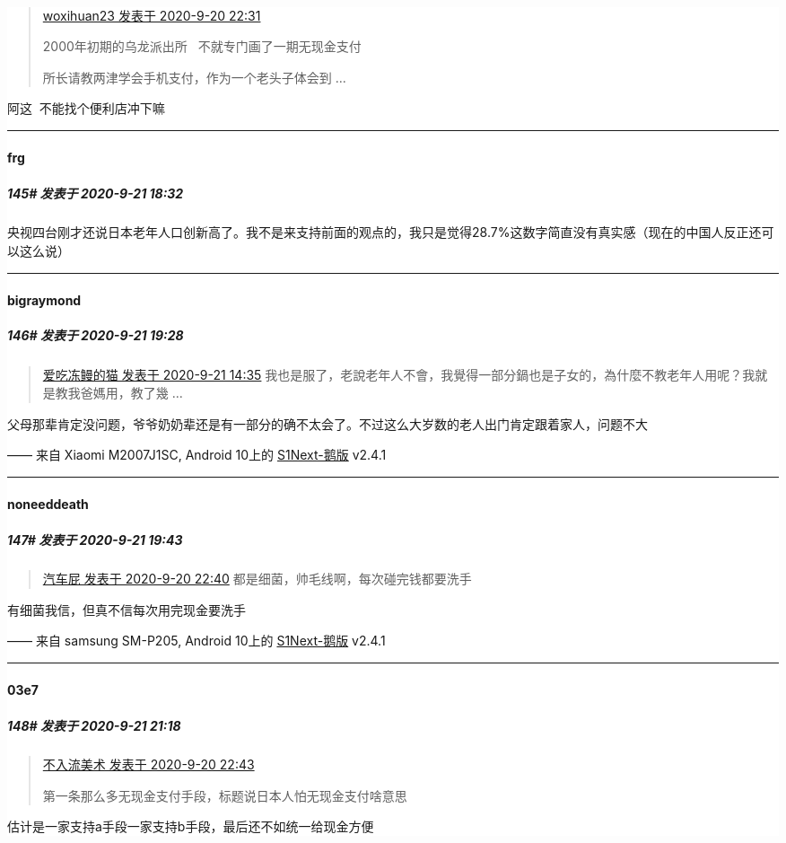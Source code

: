 
<blockquote><a href="httphttps://bbs.saraba1st.com/2b/forum.php?mod=redirect&amp;goto=findpost&amp;pid=48798230&amp;ptid=1960921" target="_blank">woxihuan23 发表于 2020-9-20 22:31</a>

2000年初期的乌龙派出所   不就专门画了一期无现金支付


所长请教两津学会手机支付，作为一个老头子体会到 ...</blockquote>
阿这  不能找个便利店冲下嘛


-----

####  frg  
##### 145#       发表于 2020-9-21 18:32


央视四台刚才还说日本老年人口创新高了。我不是来支持前面的观点的，我只是觉得28.7%这数字简直没有真实感（现在的中国人反正还可以这么说）


-----

####  bigraymond  
##### 146#       发表于 2020-9-21 19:28


<blockquote><a href="httphttps://bbs.saraba1st.com/2b/forum.php?mod=redirect&amp;goto=findpost&amp;pid=48804285&amp;ptid=1960921" target="_blank">爱吃冻鳗的猫 发表于 2020-9-21 14:35</a>
我也是服了，老說老年人不會，我覺得一部分鍋也是子女的，為什麼不教老年人用呢？我就是教我爸媽用，教了幾 ...</blockquote>
父母那辈肯定没问题，爷爷奶奶辈还是有一部分的确不太会了。不过这么大岁数的老人出门肯定跟着家人，问题不大

—— 来自 Xiaomi M2007J1SC, Android 10上的 [S1Next-鹅版](https://github.com/ykrank/S1-Next/releases) v2.4.1


-----

####  noneeddeath  
##### 147#       发表于 2020-9-21 19:43


<blockquote><a href="httphttps://bbs.saraba1st.com/2b/forum.php?mod=redirect&amp;goto=findpost&amp;pid=48798322&amp;ptid=1960921" target="_blank">汽车屁 发表于 2020-9-20 22:40</a>
都是细菌，帅毛线啊，每次碰完钱都要洗手</blockquote>
有细菌我信，但真不信每次用完现金要洗手

—— 来自 samsung SM-P205, Android 10上的 [S1Next-鹅版](https://github.com/ykrank/S1-Next/releases) v2.4.1


-----

####  03e7  
##### 148#       发表于 2020-9-21 21:18


<blockquote><a href="httphttps://bbs.saraba1st.com/2b/forum.php?mod=redirect&amp;goto=findpost&amp;pid=48798345&amp;ptid=1960921" target="_blank">不入流美术 发表于 2020-9-20 22:43</a>

第一条那么多无现金支付手段，标题说日本人怕无现金支付啥意思</blockquote>
估计是一家支持a手段一家支持b手段，最后还不如统一给现金方便
